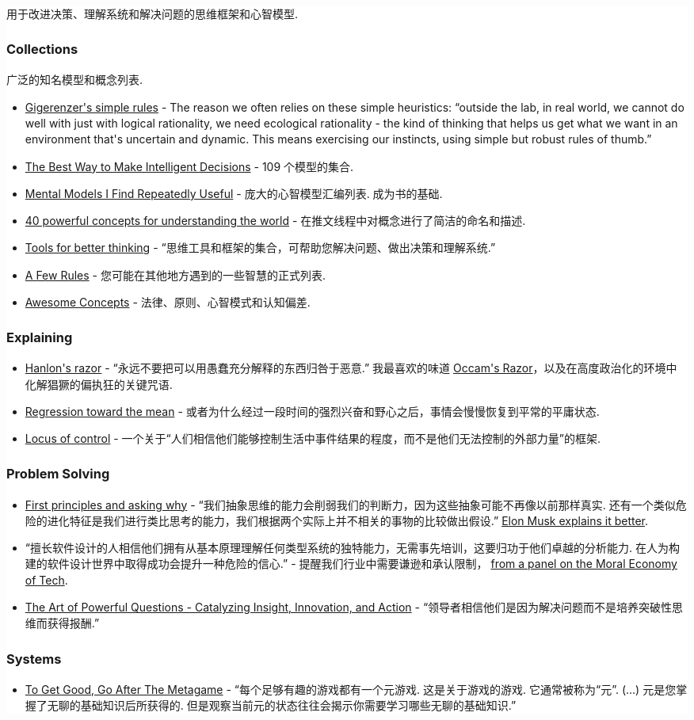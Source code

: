 用于改进决策、理解系统和解决问题的思维框架和心智模型.

### Collections

广泛的知名模型和概念列表.

- [Gigerenzer's simple rules](https://www.foundingfuel.com/article/gigerenzers-simple-rules/) - The reason we often relies on these simple heuristics: “outside the lab, in real world, we cannot do well with just with logical rationality, we need ecological rationality - the kind of thinking that helps us get what we want in an environment that's uncertain and dynamic. This means exercising our instincts, using simple but robust rules of thumb.”

- [The Best Way to Make Intelligent Decisions](https://fs.blog/mental-models/#military_and_war) - 109 个模型的集合.

- [Mental Models I Find Repeatedly Useful](https://medium.com/@yegg/mental-models-i-find-repeatedly-useful-936f1cc405d#.qb3gkdmtk)  - 庞大的心智模型汇编列表. 成为书的基础.

- [40 powerful concepts for understanding the world](https://twitter.com/G_S_Bhogal/status/1225561131122597896) - 在推文线程中对概念进行了简洁的命名和描述.

- [Tools for better thinking](https://untools.co) - “思维工具和框架的集合，可帮助您解决问题、做出决策和理解系统.”

- [A Few Rules](https://www.collaborativefund.com/blog/a-few-rules/) - 您可能在其他地方遇到的一些智慧的正式列表.

- [Awesome Concepts](https://github.com/lukasz-madon/awesome-concepts) - 法律、原则、心智模式和认知偏差.

### Explaining

- [Hanlon's razor](https://en.wikipedia.org/wiki/Hanlon%27s_razor)  - “永远不要把可以用愚蠢充分解释的东西归咎于恶意.” 我最喜欢的味道 [Occam's Razor](https://en.wikipedia.org/wiki/Occam%27s_razor)，以及在高度政治化的环境中化解猖獗的偏执狂的关键咒语.

- [Regression toward the mean](https://en.wikipedia.org/wiki/Regression_toward_the_mean) - 或者为什么经过一段时间的强烈兴奋和野心之后，事情会慢慢恢复到平常的平庸状态.

- [Locus of control](https://en.wikipedia.org/wiki/Locus_of_control) - 一个关于“人们相信他们能够控制生活中事件结果的程度，而不是他们无法控制的外部力量”的框架.

### Problem Solving

- [First principles and asking why](https://www.theengineeringmanager.com/growth/first-principles-and-asking-why/)  - “我们抽象思维的能力会削弱我们的判断力，因为这些抽象可能不再像以前那样真实. 还有一个类似危险的进化特征是我们进行类比思考的能力，我们根据两个实际上并不相关的事物的比较做出假设.” [Elon Musk explains it better](https://www.youtube.com/watch?v=NV3sBlRgzTI).

 - “擅长软件设计的人相信他们拥有从基本原理理解任何类型系统的独特能力，无需事先培训，这要归功于他们卓越的分析能力. 在人为构建的软件设计世界中取得成功会提升一种危险的信心.”  - 提醒我们行业中需要谦逊和承认限制， [from a panel on the Moral Economy of Tech](https://idlewords.com/talks/sase_panel.htm).

- [The Art of Powerful Questions - Catalyzing Insight, Innovation, and Action](https://umanitoba.ca/admin/human_resources/change/media/the-art-of-powerful-questions.pdf) - “领导者相信他们是因为解决问题而不是培养突破性思维而获得报酬.”

### Systems

- [To Get Good, Go After The Metagame](https://commoncog.com/blog/to-get-good-go-after-the-metagame/)  - “每个足够有趣的游戏都有一个元游戏. 这是关于游戏的游戏. 它通常被称为“元”.  (...) 元是您掌握了无聊的基础知识后所获得的. 但是观察当前元的状态往往会揭示你需要学习哪些无聊的基础知识.”
